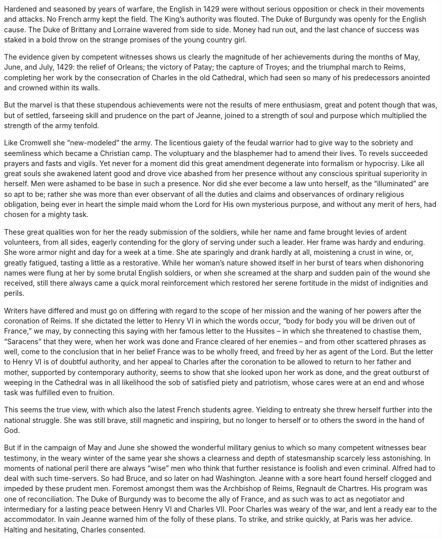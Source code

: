 Hardened and seasoned by years of warfare, the English in 1429 were without serious opposition or check in their movements and attacks. No French army kept the field. The King’s authority was flouted. The Duke of Burgundy was openly for the English cause. The Duke of Brittany and Lorraine wavered from side to side. Money had run out, and the last chance of success was staked in a bold throw on the strange promises of the young country girl.

The evidence given by competent witnesses shows us clearly the magnitude of her achievements during the months of May, June, and July, 1429: the relief of Orleans; the victory of Patay; the capture of Troyes; and the triumphal march to Reims, completing her work by the consecration of Charles in the old Cathedral, which had seen so many of his predecessors anointed and crowned within its walls.

But the marvel is that these stupendous achievements were not the results of mere enthusiasm, great and potent though that was, but of settled, farseeing skill and prudence on the part of Jeanne, joined to a strength of soul and purpose which multiplied the strength of the army tenfold.

Like Cromwell she “new-modeled” the army. The licentious gaiety of the feudal warrior had to give way to the sobriety and seemliness which became a Christian camp. The voluptuary and the blasphemer had to amend their lives. To revels succeeded prayers and fasts and vigils. Yet never for a moment did this great amendment degenerate into formalism or hypocrisy. Like all great souls she awakened latent good and drove vice abashed from her presence without any conscious spiritual superiority in herself. Men were ashamed to be base in such a presence. Nor did she ever become a law unto herself, as the “illuminated” are so apt to be; rather she was more than ever observant of all the duties and claims and observances of ordinary religious obligation, being ever in heart the simple maid whom the Lord for His own mysterious purpose, and without any merit of hers, had chosen for a mighty task.

These great qualities won for her the ready submission of the soldiers, while her name and fame brought levies of ardent volunteers, from all sides, eagerly contending for the glory of serving under such a leader. Her frame was hardy and enduring. She wore armor night and day for a week at a time. She ate sparingly and drank hardly at all, moistening a crust in wine, or, greatly fatigued, tasting a little as a restorative. While her woman’s nature showed itself in her burst of tears when dishonoring names were flung at her by some brutal English soldiers, or when she screamed at the sharp and sudden pain of the wound she received, still there always came a quick moral reinforcement which restored her serene fortitude in the midst of indignities and perils.

Writers have differed and must go on differing with regard to the scope of her mission and the waning of her powers after the coronation of Reims. If she dictated the letter to Henry VI in which the words occur, “body for body you will be driven out of France,” we may, by connecting this saying with her famous letter to the Hussites – in which she threatened to chastise them, “Saracens” that they were, when her work was done and France cleared of her enemies – and from other scattered phrases as well, come to the conclusion that in her belief France was to be wholly freed, and freed by her as agent of the Lord. But the letter to Henry VI is of doubtful authority, and her appeal to Charles after the coronation to be allowed to return to her father and mother, supported by contemporary authority, seems to show that she looked upon her work as done, and the great outburst of weeping in the Cathedral was in all likelihood the sob of satisfied piety and patriotism, whose cares were at an end and whose task was fulfilled even to fruition.

This seems the true view, with which also the latest French students agree. Yielding to entreaty she threw herself further into the national struggle. She was still brave, still magnetic and inspiring, but no longer to herself or to others the sword in the hand of God.

But if in the campaign of May and June she showed the wonderful military genius to which so many competent witnesses bear testimony, in the weary winter of the same year she shows a clearness and depth of statesmanship scarcely less astonishing. In moments of national peril there are always “wise” men who think that further resistance is foolish and even criminal. Alfred had to deal with such time-servers. So had Bruce, and so later on had Washington. Jeanne with a sore heart found herself clogged and impeded by these prudent men. Foremost amongst them was the Archbishop of Reims, Regnault de Chartres. His program was one of reconciliation. The Duke of Burgundy was to become the ally of France, and as such was to act as negotiator and intermediary for a lasting peace between Henry VI and Charles VII. Poor Charles was weary of the war, and lent a ready ear to the accommodator. In vain Jeanne warned him of the folly of these plans. To strike, and strike quickly, at Paris was her advice. Halting and hesitating, Charles consented.
